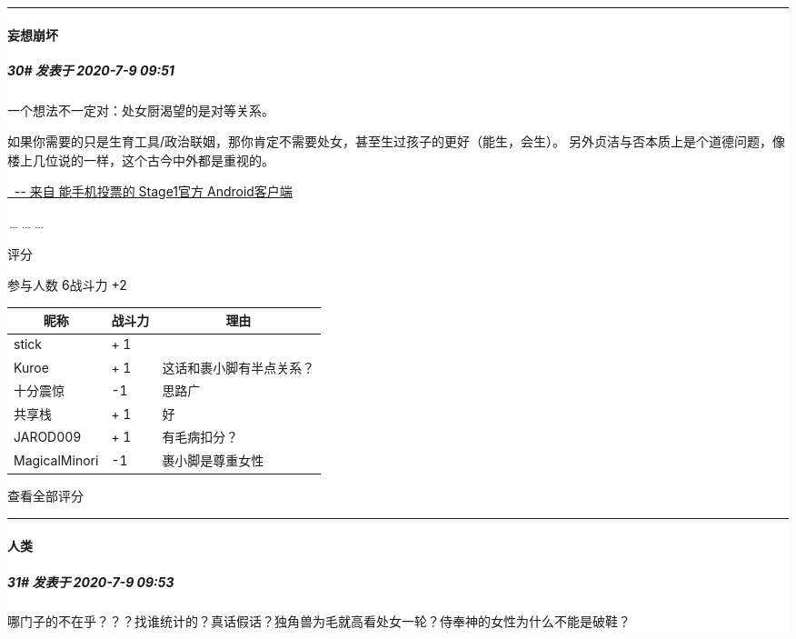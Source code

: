 





-----

####  妄想崩坏  
##### 30#       发表于 2020-7-9 09:51




一个想法不一定对：处女厨渴望的是对等关系。

如果你需要的只是生育工具/政治联姻，那你肯定不需要处女，甚至生过孩子的更好（能生，会生）。
另外贞洁与否本质上是个道德问题，像楼上几位说的一样，这个古今中外都是重视的。

[  -- 来自 能手机投票的 Stage1官方 Android客户端](https://www.coolapk.com/apk/140634)



﹍﹍﹍

评分





 参与人数 6战斗力 +2

|昵称|战斗力|理由|
|----|---|---|
| stick| + 1||
| Kuroe| + 1|这话和裹小脚有半点关系？|
| 十分震惊|-1|思路广|
| 共享栈| + 1|好|
| JAROD009| + 1|有毛病扣分？|
| MagicalMinori|-1|裹小脚是尊重女性|



查看全部评分






-----

####  人类  
##### 31#       发表于 2020-7-9 09:53




哪门子的不在乎？？？找谁统计的？真话假话？独角兽为毛就高看处女一轮？侍奉神的女性为什么不能是破鞋？


